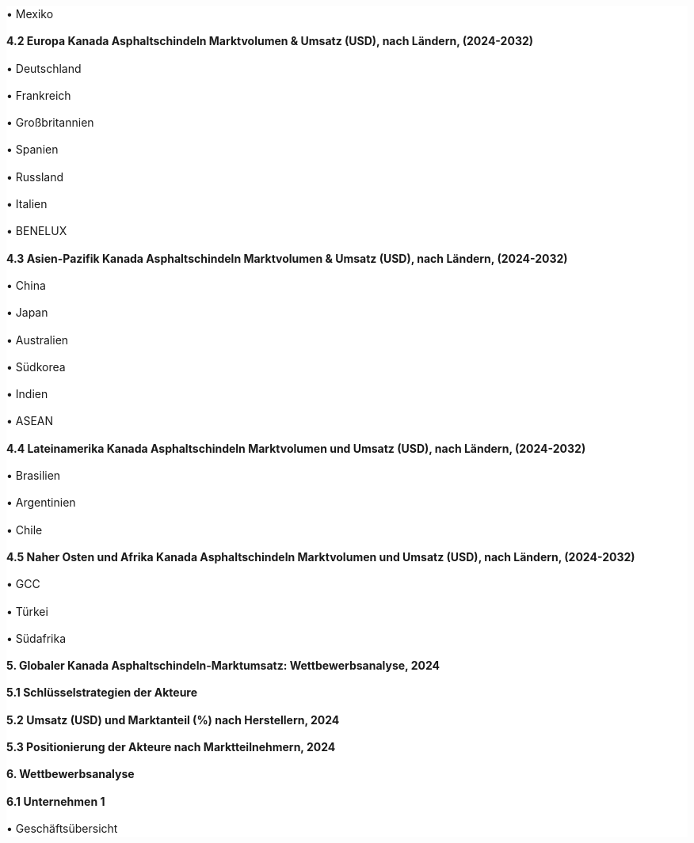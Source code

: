 • Mexiko

<strong>4.2 Europa Kanada Asphaltschindeln Marktvolumen &amp; Umsatz (USD), nach Ländern, (2024-2032)</strong>

• Deutschland

• Frankreich

• Großbritannien

• Spanien

• Russland

• Italien

• BENELUX

<strong>4.3 Asien-Pazifik Kanada Asphaltschindeln Marktvolumen &amp; Umsatz (USD), nach Ländern, (2024-2032)</strong>

• China

• Japan

• Australien

• Südkorea

• Indien

• ASEAN

<strong>4.4 Lateinamerika Kanada Asphaltschindeln Marktvolumen und Umsatz (USD), nach Ländern, (2024-2032)</strong>

• Brasilien

• Argentinien

• Chile

<strong>4.5 Naher Osten und Afrika Kanada Asphaltschindeln Marktvolumen und Umsatz (USD), nach Ländern, (2024-2032)</strong>

• GCC

• Türkei

• Südafrika

<strong>5. Globaler Kanada Asphaltschindeln-Marktumsatz: Wettbewerbsanalyse, 2024</strong>

<strong>5.1 Schlüsselstrategien der Akteure</strong>

<strong>5.2 Umsatz (USD) und Marktanteil (%) nach Herstellern, 2024</strong>

<strong>5.3 Positionierung der Akteure nach Marktteilnehmern, 2024</strong>

<strong>6. Wettbewerbsanalyse</strong>

<strong>6.1 Unternehmen 1</strong>

• Geschäftsübersicht
